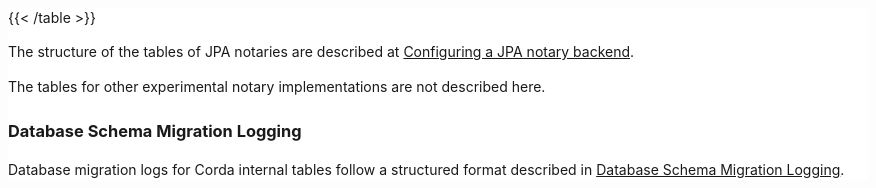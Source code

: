 {{< /table >}}

The structure of the tables of JPA notaries are described at [Configuring a JPA notary backend](../../../../../../../en/platform/corda/4.7/enterprise/notary/installing-jpa.html#configuring-jpa-notary-backend).

The tables for other experimental notary implementations are not described here.


### Database Schema Migration Logging

Database migration logs for Corda internal tables follow a structured format
described in [Database Schema Migration Logging](../../../../../../../en/platform/corda/4.7/enterprise/node-database-migration-logging.html#database-schema-migration-logging).
